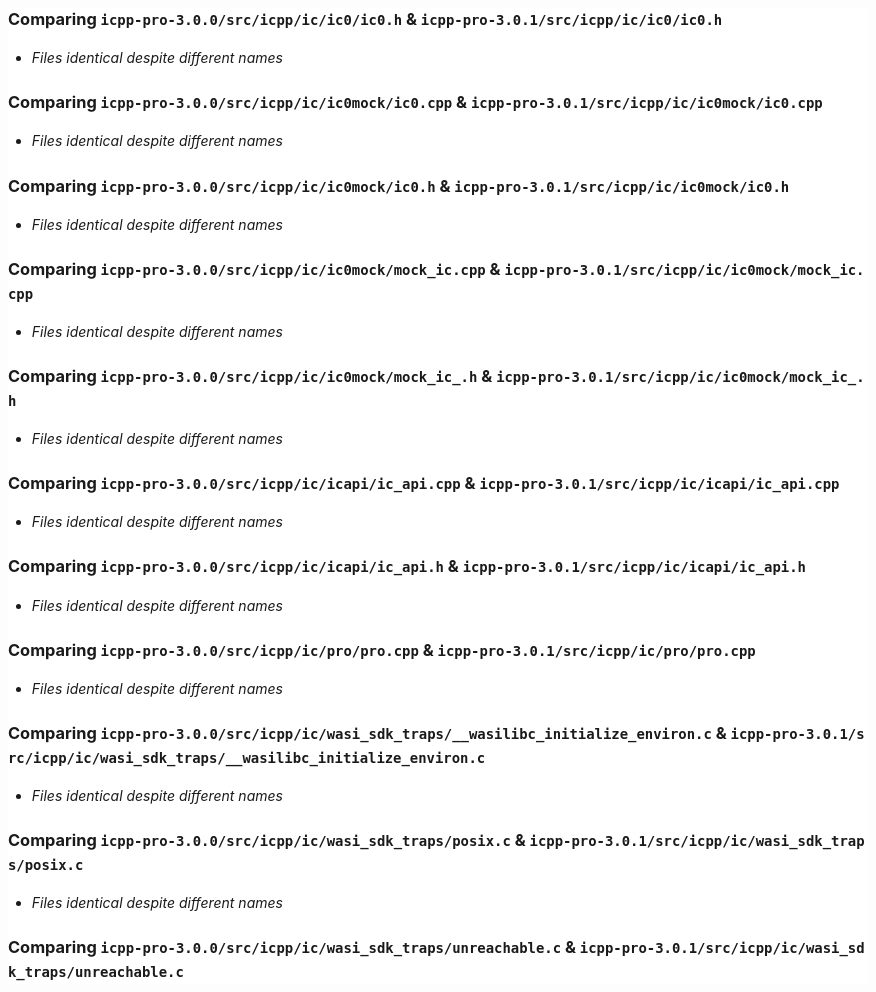 ### Comparing `icpp-pro-3.0.0/src/icpp/ic/ic0/ic0.h` & `icpp-pro-3.0.1/src/icpp/ic/ic0/ic0.h`

 * *Files identical despite different names*

### Comparing `icpp-pro-3.0.0/src/icpp/ic/ic0mock/ic0.cpp` & `icpp-pro-3.0.1/src/icpp/ic/ic0mock/ic0.cpp`

 * *Files identical despite different names*

### Comparing `icpp-pro-3.0.0/src/icpp/ic/ic0mock/ic0.h` & `icpp-pro-3.0.1/src/icpp/ic/ic0mock/ic0.h`

 * *Files identical despite different names*

### Comparing `icpp-pro-3.0.0/src/icpp/ic/ic0mock/mock_ic.cpp` & `icpp-pro-3.0.1/src/icpp/ic/ic0mock/mock_ic.cpp`

 * *Files identical despite different names*

### Comparing `icpp-pro-3.0.0/src/icpp/ic/ic0mock/mock_ic_.h` & `icpp-pro-3.0.1/src/icpp/ic/ic0mock/mock_ic_.h`

 * *Files identical despite different names*

### Comparing `icpp-pro-3.0.0/src/icpp/ic/icapi/ic_api.cpp` & `icpp-pro-3.0.1/src/icpp/ic/icapi/ic_api.cpp`

 * *Files identical despite different names*

### Comparing `icpp-pro-3.0.0/src/icpp/ic/icapi/ic_api.h` & `icpp-pro-3.0.1/src/icpp/ic/icapi/ic_api.h`

 * *Files identical despite different names*

### Comparing `icpp-pro-3.0.0/src/icpp/ic/pro/pro.cpp` & `icpp-pro-3.0.1/src/icpp/ic/pro/pro.cpp`

 * *Files identical despite different names*

### Comparing `icpp-pro-3.0.0/src/icpp/ic/wasi_sdk_traps/__wasilibc_initialize_environ.c` & `icpp-pro-3.0.1/src/icpp/ic/wasi_sdk_traps/__wasilibc_initialize_environ.c`

 * *Files identical despite different names*

### Comparing `icpp-pro-3.0.0/src/icpp/ic/wasi_sdk_traps/posix.c` & `icpp-pro-3.0.1/src/icpp/ic/wasi_sdk_traps/posix.c`

 * *Files identical despite different names*

### Comparing `icpp-pro-3.0.0/src/icpp/ic/wasi_sdk_traps/unreachable.c` & `icpp-pro-3.0.1/src/icpp/ic/wasi_sdk_traps/unreachable.c`
